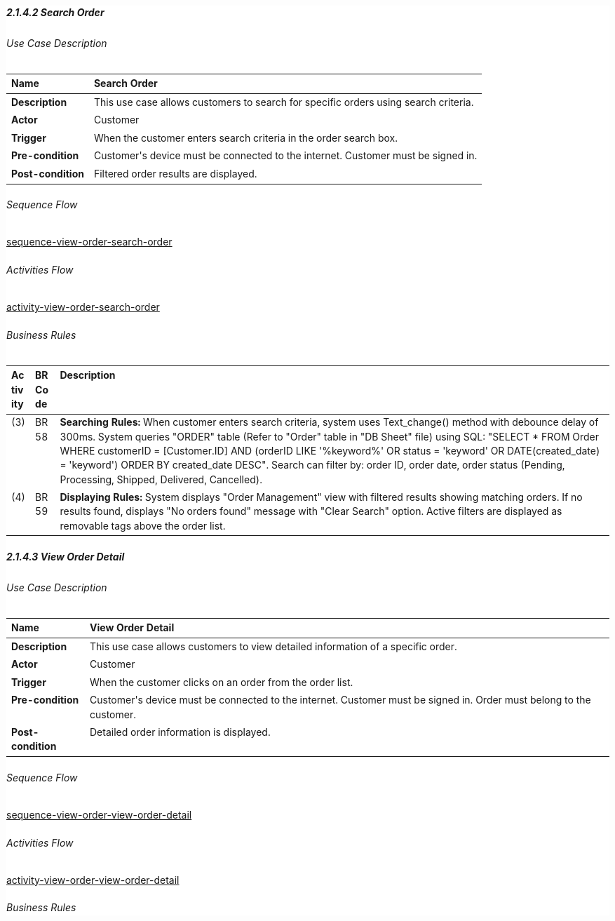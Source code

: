 ##### 2.1.4.2 Search Order

###### Use Case Description

| Name               | Search Order                                                                        |
| :----------------- | :---------------------------------------------------------------------------------- |
| **Description**    | This use case allows customers to search for specific orders using search criteria. |
| **Actor**          | Customer                                                                            |
| **Trigger**        | When the customer enters search criteria in the order search box.                   |
| **Pre-condition**  | Customer's device must be connected to the internet. Customer must be signed in.    |
| **Post-condition** | Filtered order results are displayed.                                               |

###### Sequence Flow

[sequence-view-order-search-order](../sequence/view-order/search-order)

###### Activities Flow

[activity-view-order-search-order](../activity/view-order/search-order)

###### Business Rules

| Activity | BR Code | Description                                                                                                                                                                                                                                                                                                                                                                                                                                                                                             |
| :------- | :------ | :------------------------------------------------------------------------------------------------------------------------------------------------------------------------------------------------------------------------------------------------------------------------------------------------------------------------------------------------------------------------------------------------------------------------------------------------------------------------------------------------------ |
| (3)      | BR58    | **Searching Rules:** When customer enters search criteria, system uses Text_change() method with debounce delay of 300ms. System queries "ORDER" table (Refer to "Order" table in "DB Sheet" file) using SQL: "SELECT \* FROM Order WHERE customerID = [Customer.ID] AND (orderID LIKE '%keyword%' OR status = 'keyword' OR DATE(created_date) = 'keyword') ORDER BY created_date DESC". Search can filter by: order ID, order date, order status (Pending, Processing, Shipped, Delivered, Cancelled). |
| (4)      | BR59    | **Displaying Rules:** System displays "Order Management" view with filtered results showing matching orders. If no results found, displays "No orders found" message with "Clear Search" option. Active filters are displayed as removable tags above the order list.                                                                                                                                                                                                                                   |

##### 2.1.4.3 View Order Detail

###### Use Case Description

| Name               | View Order Detail                                                                                                   |
| :----------------- | :------------------------------------------------------------------------------------------------------------------ |
| **Description**    | This use case allows customers to view detailed information of a specific order.                                    |
| **Actor**          | Customer                                                                                                            |
| **Trigger**        | When the customer clicks on an order from the order list.                                                           |
| **Pre-condition**  | Customer's device must be connected to the internet. Customer must be signed in. Order must belong to the customer. |
| **Post-condition** | Detailed order information is displayed.                                                                            |

###### Sequence Flow

[sequence-view-order-view-order-detail](../sequence/view-order/view-order-detail)

###### Activities Flow

[activity-view-order-view-order-detail](../activity/view-order/view-order-detail)

###### Business Rules
